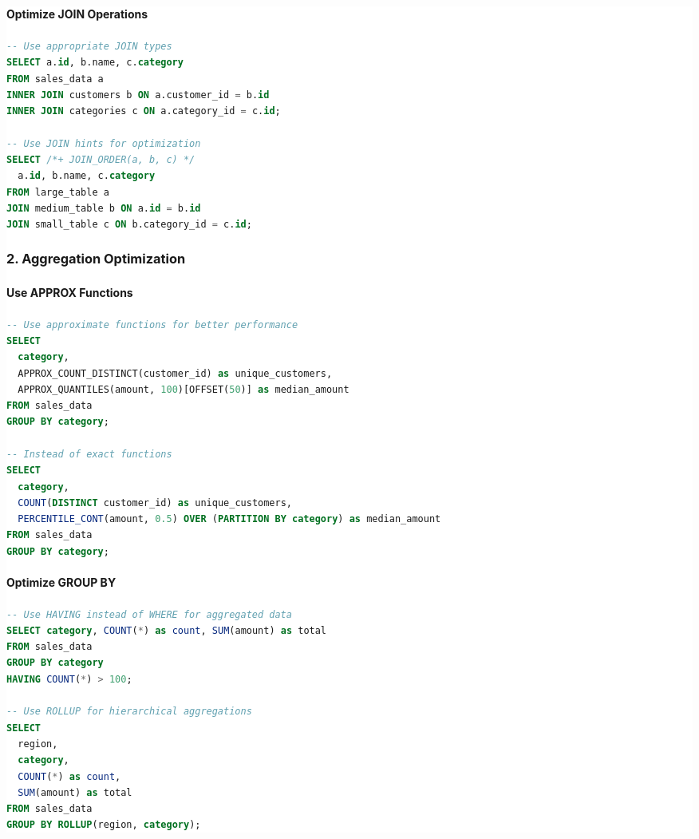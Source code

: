 #### Optimize JOIN Operations
```sql
-- Use appropriate JOIN types
SELECT a.id, b.name, c.category
FROM sales_data a
INNER JOIN customers b ON a.customer_id = b.id
INNER JOIN categories c ON a.category_id = c.id;

-- Use JOIN hints for optimization
SELECT /*+ JOIN_ORDER(a, b, c) */
  a.id, b.name, c.category
FROM large_table a
JOIN medium_table b ON a.id = b.id
JOIN small_table c ON b.category_id = c.id;
```

### 2. **Aggregation Optimization**

#### Use APPROX Functions
```sql
-- Use approximate functions for better performance
SELECT 
  category,
  APPROX_COUNT_DISTINCT(customer_id) as unique_customers,
  APPROX_QUANTILES(amount, 100)[OFFSET(50)] as median_amount
FROM sales_data
GROUP BY category;

-- Instead of exact functions
SELECT 
  category,
  COUNT(DISTINCT customer_id) as unique_customers,
  PERCENTILE_CONT(amount, 0.5) OVER (PARTITION BY category) as median_amount
FROM sales_data
GROUP BY category;
```

#### Optimize GROUP BY
```sql
-- Use HAVING instead of WHERE for aggregated data
SELECT category, COUNT(*) as count, SUM(amount) as total
FROM sales_data
GROUP BY category
HAVING COUNT(*) > 100;

-- Use ROLLUP for hierarchical aggregations
SELECT 
  region,
  category,
  COUNT(*) as count,
  SUM(amount) as total
FROM sales_data
GROUP BY ROLLUP(region, category);
```
